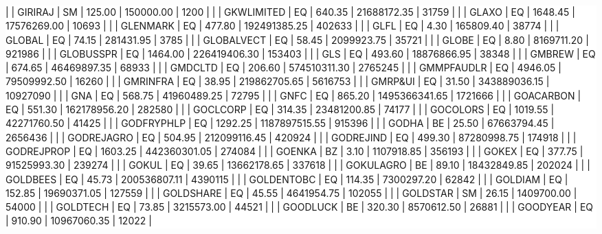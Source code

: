 |  | GIRIRAJ | SM | 125.00 | 150000.00 | 1200 |
|  | GKWLIMITED | EQ | 640.35 | 21688172.35 | 31759 |
|  | GLAXO | EQ | 1648.45 | 17576269.00 | 10693 |
|  | GLENMARK | EQ | 477.80 | 192491385.25 | 402633 |
|  | GLFL | EQ | 4.30 | 165809.40 | 38774 |
|  | GLOBAL | EQ | 74.15 | 281431.95 | 3785 |
|  | GLOBALVECT | EQ | 58.45 | 2099923.75 | 35721 |
|  | GLOBE | EQ | 8.80 | 8169711.20 | 921986 |
|  | GLOBUSSPR | EQ | 1464.00 | 226419406.30 | 153403 |
|  | GLS | EQ | 493.60 | 18876866.95 | 38348 |
|  | GMBREW | EQ | 674.65 | 46469897.35 | 68933 |
|  | GMDCLTD | EQ | 206.60 | 574510311.30 | 2765245 |
|  | GMMPFAUDLR | EQ | 4946.05 | 79509992.50 | 16260 |
|  | GMRINFRA | EQ | 38.95 | 219862705.65 | 5616753 |
|  | GMRP&UI | EQ | 31.50 | 343889036.15 | 10927090 |
|  | GNA | EQ | 568.75 | 41960489.25 | 72795 |
|  | GNFC | EQ | 865.20 | 1495366341.65 | 1721666 |
|  | GOACARBON | EQ | 551.30 | 162178956.20 | 282580 |
|  | GOCLCORP | EQ | 314.35 | 23481200.85 | 74177 |
|  | GOCOLORS | EQ | 1019.55 | 42271760.50 | 41425 |
|  | GODFRYPHLP | EQ | 1292.25 | 1187897515.55 | 915396 |
|  | GODHA | BE | 25.50 | 67663794.45 | 2656436 |
|  | GODREJAGRO | EQ | 504.95 | 212099116.45 | 420924 |
|  | GODREJIND | EQ | 499.30 | 87280998.75 | 174918 |
|  | GODREJPROP | EQ | 1603.25 | 442360301.05 | 274084 |
|  | GOENKA | BZ | 3.10 | 1107918.85 | 356193 |
|  | GOKEX | EQ | 377.75 | 91525993.30 | 239274 |
|  | GOKUL | EQ | 39.65 | 13662178.65 | 337618 |
|  | GOKULAGRO | BE | 89.10 | 18432849.85 | 202024 |
|  | GOLDBEES | EQ | 45.73 | 200536807.11 | 4390115 |
|  | GOLDENTOBC | EQ | 114.35 | 7300297.20 | 62842 |
|  | GOLDIAM | EQ | 152.85 | 19690371.05 | 127559 |
|  | GOLDSHARE | EQ | 45.55 | 4641954.75 | 102055 |
|  | GOLDSTAR | SM | 26.15 | 1409700.00 | 54000 |
|  | GOLDTECH | EQ | 73.85 | 3215573.00 | 44521 |
|  | GOODLUCK | BE | 320.30 | 8570612.50 | 26881 |
|  | GOODYEAR | EQ | 910.90 | 10967060.35 | 12022 |
